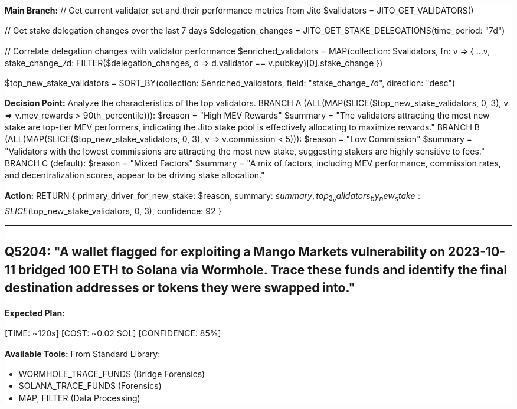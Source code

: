 **Main Branch:**
// Get current validator set and their performance metrics from Jito
$validators = JITO_GET_VALIDATORS()

// Get stake delegation changes over the last 7 days
$delegation_changes = JITO_GET_STAKE_DELEGATIONS(time_period: "7d")

// Correlate delegation changes with validator performance
$enriched_validators = MAP(collection: $validators, fn: v => {
  ...v,
  stake_change_7d: FILTER($delegation_changes, d => d.validator == v.pubkey)[0].stake_change
})

$top_new_stake_validators = SORT_BY(collection: $enriched_validators, field: "stake_change_7d", direction: "desc")

**Decision Point:** Analyze the characteristics of the top validators.
  BRANCH A (ALL(MAP(SLICE($top_new_stake_validators, 0, 3), v => v.mev_rewards > 90th_percentile))):
    $reason = "High MEV Rewards"
    $summary = "The validators attracting the most new stake are top-tier MEV performers, indicating the Jito stake pool is effectively allocating to maximize rewards."
  BRANCH B (ALL(MAP(SLICE($top_new_stake_validators, 0, 3), v => v.commission < 5))):
    $reason = "Low Commission"
    $summary = "Validators with the lowest commissions are attracting the most new stake, suggesting stakers are highly sensitive to fees."
  BRANCH C (default):
    $reason = "Mixed Factors"
    $summary = "A mix of factors, including MEV performance, commission rates, and decentralization scores, appear to be driving stake allocation."

**Action:**
RETURN {
  primary_driver_for_new_stake: $reason,
  summary: $summary,
  top_3_validators_by_new_stake: SLICE($top_new_stake_validators, 0, 3),
  confidence: 92
}

---

## Q5204: "A wallet flagged for exploiting a Mango Markets vulnerability on 2023-10-11 bridged 100 ETH to Solana via Wormhole. Trace these funds and identify the final destination addresses or tokens they were swapped into."

**Expected Plan:**

[TIME: ~120s] [COST: ~0.02 SOL] [CONFIDENCE: 85%]

**Available Tools:**
From Standard Library:
  - WORMHOLE_TRACE_FUNDS (Bridge Forensics)
  - SOLANA_TRACE_FUNDS (Forensics)
  - MAP, FILTER (Data Processing)
